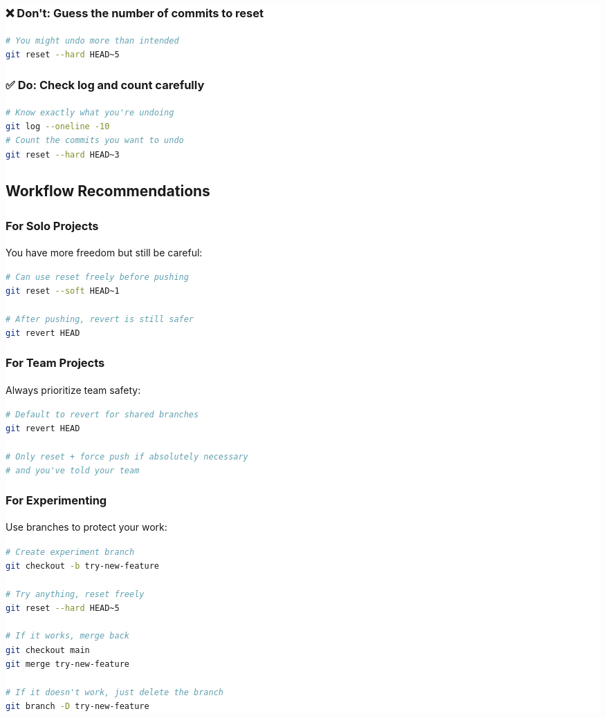 ### ❌ Don't: Guess the number of commits to reset
```bash
# You might undo more than intended
git reset --hard HEAD~5
```

### ✅ Do: Check log and count carefully
```bash
# Know exactly what you're undoing
git log --oneline -10
# Count the commits you want to undo
git reset --hard HEAD~3
```

## Workflow Recommendations

### For Solo Projects
You have more freedom but still be careful:
```bash
# Can use reset freely before pushing
git reset --soft HEAD~1

# After pushing, revert is still safer
git revert HEAD
```

### For Team Projects
Always prioritize team safety:
```bash
# Default to revert for shared branches
git revert HEAD

# Only reset + force push if absolutely necessary
# and you've told your team
```

### For Experimenting
Use branches to protect your work:
```bash
# Create experiment branch
git checkout -b try-new-feature

# Try anything, reset freely
git reset --hard HEAD~5

# If it works, merge back
git checkout main
git merge try-new-feature

# If it doesn't work, just delete the branch
git branch -D try-new-feature
```
